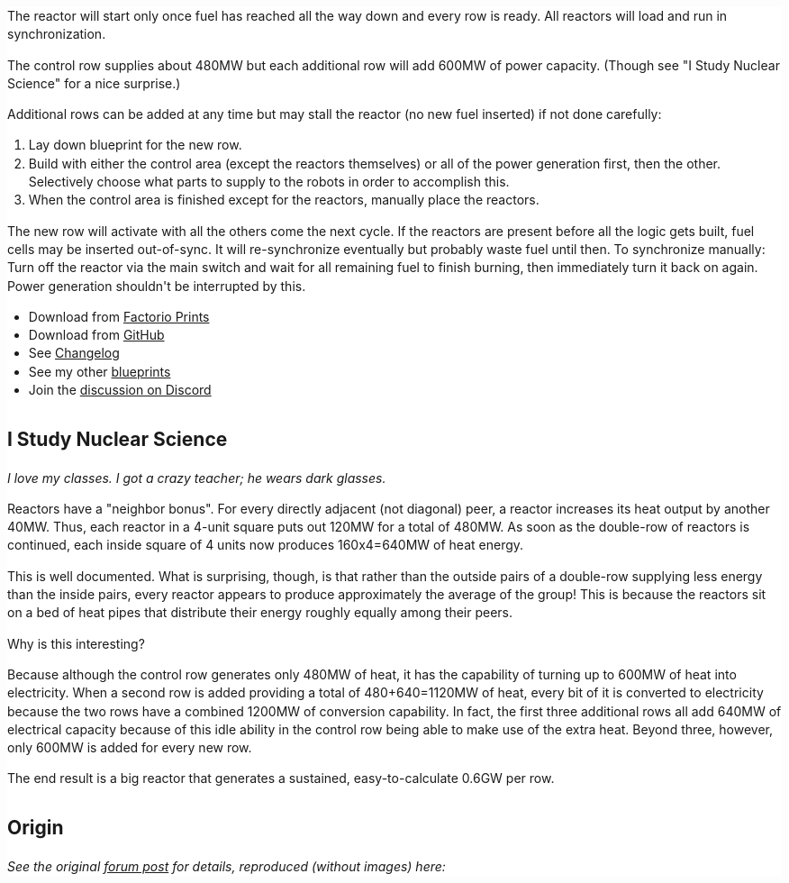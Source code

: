 The reactor will start only once fuel has reached all the way down and every row is ready. All reactors will load and run in synchronization.

The control row supplies about 480MW but each additional row will add 600MW of power capacity. (Though see "I Study Nuclear Science" for a nice surprise.)

Additional rows can be added at any time but may stall the reactor (no new fuel inserted) if not done carefully:

1. Lay down blueprint for the new row.
2. Build with either the control area (except the reactors themselves) or all of the power generation first, then the other. Selectively choose what parts to supply to the robots in order to accomplish this.
3. When the control area is finished except for the reactors, manually place the reactors.

The new row will activate with all the others come the next cycle. If the reactors are present before all the logic gets built, fuel cells may be inserted out-of-sync. It will re-synchronize eventually but probably waste fuel until then. To synchronize manually: Turn off the reactor via the main switch and wait for all remaining fuel to finish burning, then immediately turn it back on again. Power generation shouldn't be interrupted by this.

- Download from [Factorio Prints](https://factorioprints.com/user/RNRy11ePrQRDlqu6AwY4QDQi26l2)
- Download from [GitHub](https://github.com/bcwhite-code/brians-blueprints/releases)
- See [Changelog](./CHANGELOG.md)
- See my other [blueprints](https://github.com/bcwhite-code/brians-blueprints)
- Join the [discussion on Discord](https://discord.gg/hQnsXwpZ8A)

## I Study Nuclear Science

_I love my classes. I got a crazy teacher; he wears dark glasses._

Reactors have a "neighbor bonus". For every directly adjacent (not diagonal) peer, a reactor increases its heat output by another 40MW. Thus, each reactor in a 4-unit square puts out 120MW for a total of 480MW. As soon as the double-row of reactors is continued, each inside square of 4 units now produces 160x4=640MW of heat energy.

This is well documented. What is surprising, though, is that rather than the outside pairs of a double-row supplying less energy than the inside pairs, every reactor appears to produce approximately the average of the group! This is because the reactors sit on a bed of heat pipes that distribute their energy roughly equally among their peers.

Why is this interesting?

Because although the control row generates only 480MW of heat, it has the capability of turning up to 600MW of heat into electricity. When a second row is added providing a total of 480+640=1120MW of heat, every bit of it is converted to electricity because the two rows have a combined 1200MW of conversion capability. In fact, the first three additional rows all add 640MW of electrical capacity because of this idle ability in the control row being able to make use of the extra heat. Beyond three, however, only 600MW is added for every new row.

The end result is a big reactor that generates a sustained, easy-to-calculate 0.6GW per row.

## Origin

_See the original [forum post](https://forums.factorio.com/viewtopic.php?t=60622) for details, reproduced (without images) here:_
